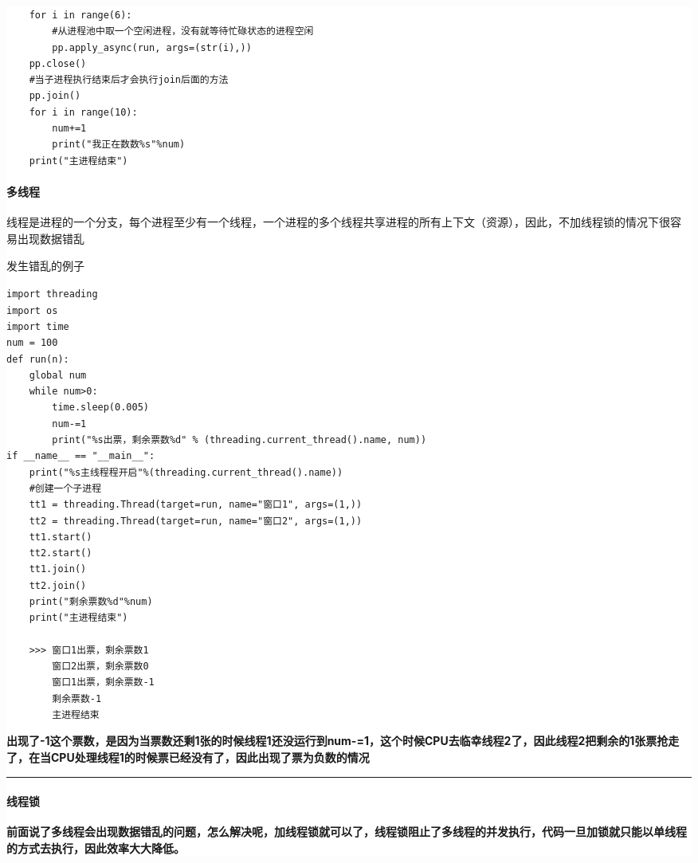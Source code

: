 	    for i in range(6):
			#从进程池中取一个空闲进程，没有就等待忙碌状态的进程空闲
	        pp.apply_async(run, args=(str(i),))
	    pp.close()
		#当子进程执行结束后才会执行join后面的方法
	    pp.join()
	    for i in range(10):
	        num+=1
	        print("我正在数数%s"%num)
	    print("主进程结束")


#### 多线程

线程是进程的一个分支，每个进程至少有一个线程，一个进程的多个线程共享进程的所有上下文（资源），因此，不加线程锁的情况下很容易出现数据错乱


发生错乱的例子

	import threading
	import os
	import time
	num = 100
	def run(n):
	    global num
	    while num>0:
	        time.sleep(0.005)
	        num-=1
	        print("%s出票，剩余票数%d" % (threading.current_thread().name, num))
	if __name__ == "__main__":
	    print("%s主线程程开启"%(threading.current_thread().name))
	    #创建一个子进程
	    tt1 = threading.Thread(target=run, name="窗口1", args=(1,))
	    tt2 = threading.Thread(target=run, name="窗口2", args=(1,))
	    tt1.start()
	    tt2.start()
	    tt1.join()
	    tt2.join()
	    print("剩余票数%d"%num)
	    print("主进程结束")

		>>> 窗口1出票，剩余票数1
			窗口2出票，剩余票数0
			窗口1出票，剩余票数-1
			剩余票数-1
			主进程结束

**出现了-1这个票数，是因为当票数还剩1张的时候线程1还没运行到num-=1，这个时候CPU去临幸线程2了，因此线程2把剩余的1张票抢走了，在当CPU处理线程1的时候票已经没有了，因此出现了票为负数的情况**

---

#### 线程锁

**前面说了多线程会出现数据错乱的问题，怎么解决呢，加线程锁就可以了，线程锁阻止了多线程的并发执行，代码一旦加锁就只能以单线程的方式去执行，因此效率大大降低。**
